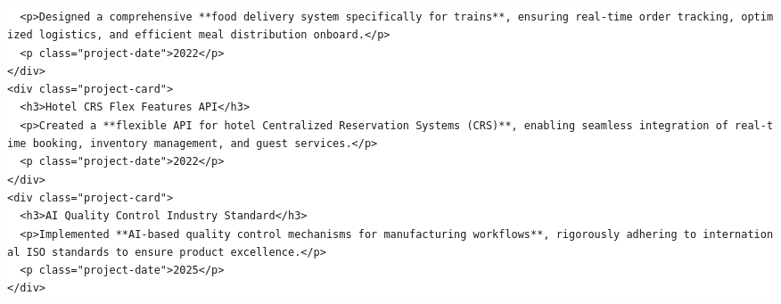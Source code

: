       <p>Designed a comprehensive **food delivery system specifically for trains**, ensuring real-time order tracking, optimized logistics, and efficient meal distribution onboard.</p>
      <p class="project-date">2022</p>
    </div>
    <div class="project-card">
      <h3>Hotel CRS Flex Features API</h3>
      <p>Created a **flexible API for hotel Centralized Reservation Systems (CRS)**, enabling seamless integration of real-time booking, inventory management, and guest services.</p>
      <p class="project-date">2022</p>
    </div>
    <div class="project-card">
      <h3>AI Quality Control Industry Standard</h3>
      <p>Implemented **AI-based quality control mechanisms for manufacturing workflows**, rigorously adhering to international ISO standards to ensure product excellence.</p>
      <p class="project-date">2025</p>
    </div>
  </div>

</div>